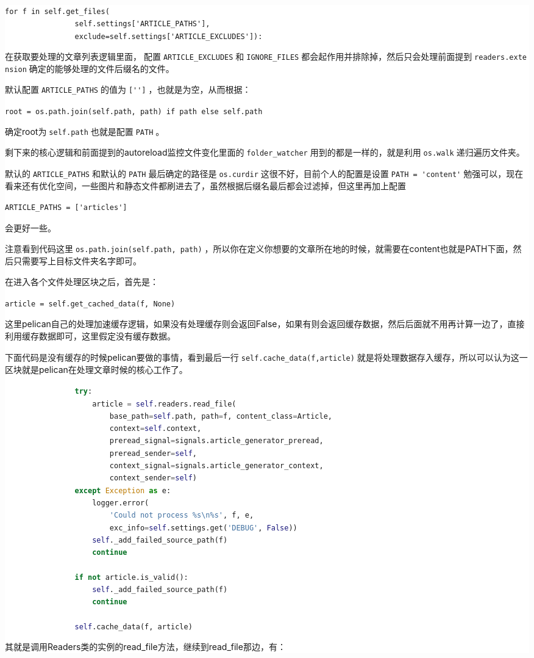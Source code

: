 ```
for f in self.get_files(
                self.settings['ARTICLE_PATHS'],
                exclude=self.settings['ARTICLE_EXCLUDES']):
```

在获取要处理的文章列表逻辑里面， 配置 `ARTICLE_EXCLUDES` 和 `IGNORE_FILES` 都会起作用并排除掉，然后只会处理前面提到 `readers.extension` 确定的能够处理的文件后缀名的文件。

默认配置 `ARTICLE_PATHS` 的值为 `['']` ，也就是为空，从而根据：
```
root = os.path.join(self.path, path) if path else self.path
```
确定root为 `self.path` 也就是配置 `PATH` 。

剩下来的核心逻辑和前面提到的autoreload监控文件变化里面的 `folder_watcher` 用到的都是一样的，就是利用 `os.walk` 递归遍历文件夹。

默认的 `ARTICLE_PATHS` 和默认的 `PATH` 最后确定的路径是 `os.curdir` 这很不好，目前个人的配置是设置 `PATH = 'content'` 勉强可以，现在看来还有优化空间，一些图片和静态文件都刷进去了，虽然根据后缀名最后都会过滤掉，但这里再加上配置 

```
ARTICLE_PATHS = ['articles']
```
会更好一些。

注意看到代码这里 `os.path.join(self.path, path)` ，所以你在定义你想要的文章所在地的时候，就需要在content也就是PATH下面，然后只需要写上目标文件夹名字即可。

在进入各个文件处理区块之后，首先是：
```
article = self.get_cached_data(f, None)
```
这里pelican自己的处理加速缓存逻辑，如果没有处理缓存则会返回False，如果有则会返回缓存数据，然后后面就不用再计算一边了，直接利用缓存数据即可，这里假定没有缓存数据。

下面代码是没有缓存的时候pelican要做的事情，看到最后一行 `self.cache_data(f,article)` 就是将处理数据存入缓存，所以可以认为这一区块就是pelican在处理文章时候的核心工作了。
```python
                try:
                    article = self.readers.read_file(
                        base_path=self.path, path=f, content_class=Article,
                        context=self.context,
                        preread_signal=signals.article_generator_preread,
                        preread_sender=self,
                        context_signal=signals.article_generator_context,
                        context_sender=self)
                except Exception as e:
                    logger.error(
                        'Could not process %s\n%s', f, e,
                        exc_info=self.settings.get('DEBUG', False))
                    self._add_failed_source_path(f)
                    continue

                if not article.is_valid():
                    self._add_failed_source_path(f)
                    continue

                self.cache_data(f, article)
```
其就是调用Readers类的实例的read_file方法，继续到read_file那边，有：
